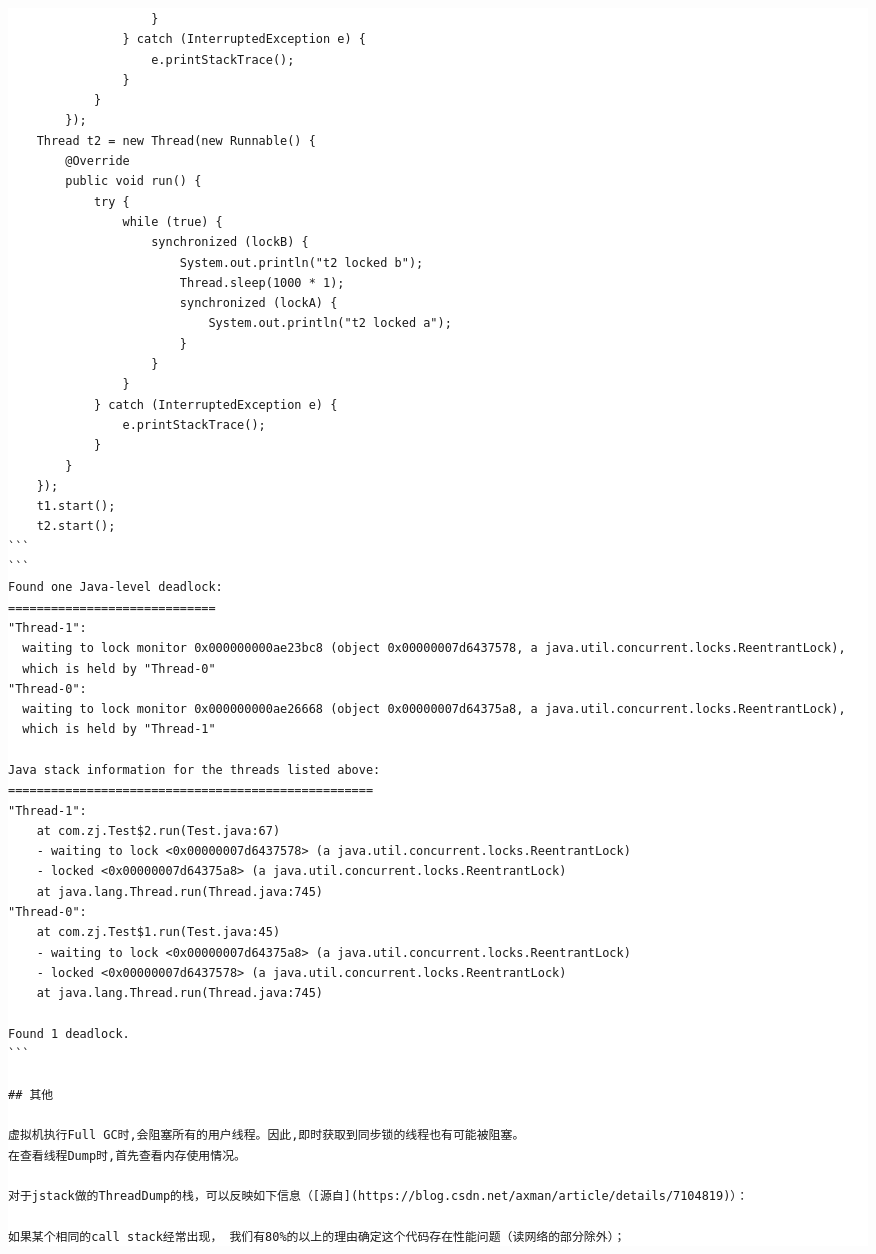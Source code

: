 ````
                    }
                } catch (InterruptedException e) {
                    e.printStackTrace();
                }
            }
        });
	Thread t2 = new Thread(new Runnable() {
		@Override
		public void run() {
			try {
				while (true) {
					synchronized (lockB) {
						System.out.println("t2 locked b");
						Thread.sleep(1000 * 1);
						synchronized (lockA) {
							System.out.println("t2 locked a");
						}
					}
				}
			} catch (InterruptedException e) {
				e.printStackTrace();
			}
		}
	});
	t1.start();
	t2.start();
```
```
Found one Java-level deadlock:
=============================
"Thread-1":
  waiting to lock monitor 0x000000000ae23bc8 (object 0x00000007d6437578, a java.util.concurrent.locks.ReentrantLock),
  which is held by "Thread-0"
"Thread-0":
  waiting to lock monitor 0x000000000ae26668 (object 0x00000007d64375a8, a java.util.concurrent.locks.ReentrantLock),
  which is held by "Thread-1"

Java stack information for the threads listed above:
===================================================
"Thread-1":
	at com.zj.Test$2.run(Test.java:67)
	- waiting to lock <0x00000007d6437578> (a java.util.concurrent.locks.ReentrantLock)
	- locked <0x00000007d64375a8> (a java.util.concurrent.locks.ReentrantLock)
	at java.lang.Thread.run(Thread.java:745)
"Thread-0":
	at com.zj.Test$1.run(Test.java:45)
	- waiting to lock <0x00000007d64375a8> (a java.util.concurrent.locks.ReentrantLock)
	- locked <0x00000007d6437578> (a java.util.concurrent.locks.ReentrantLock)
	at java.lang.Thread.run(Thread.java:745)

Found 1 deadlock.
```

## 其他

虚拟机执行Full GC时,会阻塞所有的用户线程。因此,即时获取到同步锁的线程也有可能被阻塞。 
在查看线程Dump时,首先查看内存使用情况。

对于jstack做的ThreadDump的栈，可以反映如下信息（[源自](https://blog.csdn.net/axman/article/details/7104819)）：

如果某个相同的call stack经常出现， 我们有80%的以上的理由确定这个代码存在性能问题（读网络的部分除外）；
````